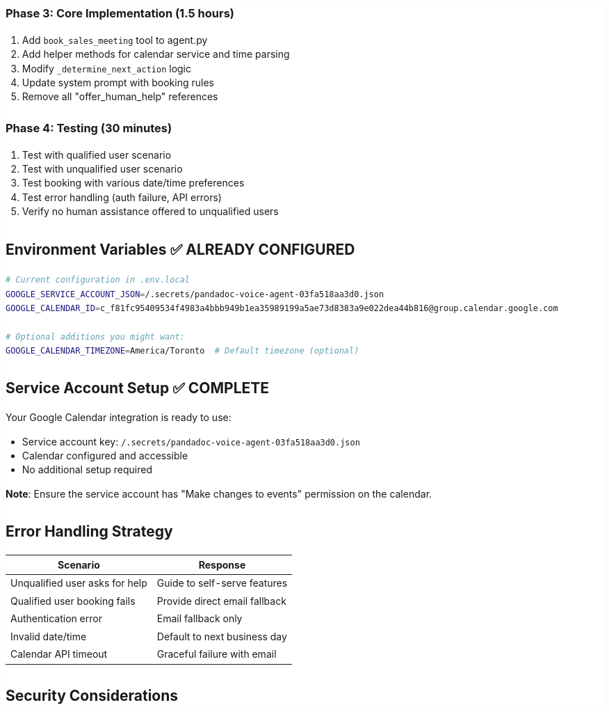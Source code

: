 ### Phase 3: Core Implementation (1.5 hours)
1. Add `book_sales_meeting` tool to agent.py
2. Add helper methods for calendar service and time parsing
3. Modify `_determine_next_action` logic
4. Update system prompt with booking rules
5. Remove all "offer_human_help" references

### Phase 4: Testing (30 minutes)
1. Test with qualified user scenario
2. Test with unqualified user scenario
3. Test booking with various date/time preferences
4. Test error handling (auth failure, API errors)
5. Verify no human assistance offered to unqualified users

## Environment Variables ✅ ALREADY CONFIGURED

```bash
# Current configuration in .env.local
GOOGLE_SERVICE_ACCOUNT_JSON=/.secrets/pandadoc-voice-agent-03fa518aa3d0.json
GOOGLE_CALENDAR_ID=c_f81fc95409534f4983a4bbb949b1ea35989199a5ae73d8383a9e022dea44b816@group.calendar.google.com

# Optional additions you might want:
GOOGLE_CALENDAR_TIMEZONE=America/Toronto  # Default timezone (optional)
```

## Service Account Setup ✅ COMPLETE

Your Google Calendar integration is ready to use:
- Service account key: `/.secrets/pandadoc-voice-agent-03fa518aa3d0.json`
- Calendar configured and accessible
- No additional setup required

**Note**: Ensure the service account has "Make changes to events" permission on the calendar.

## Error Handling Strategy

| Scenario | Response |
|----------|----------|
| Unqualified user asks for help | Guide to self-serve features |
| Qualified user booking fails | Provide direct email fallback |
| Authentication error | Email fallback only |
| Invalid date/time | Default to next business day |
| Calendar API timeout | Graceful failure with email |

## Security Considerations
